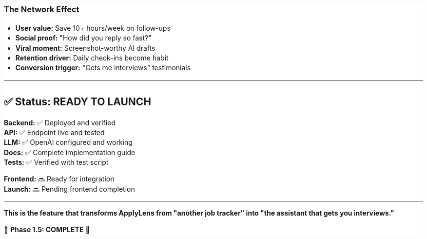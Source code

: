 ### The Network Effect
- **User value:** Save 10+ hours/week on follow-ups
- **Social proof:** "How did you reply so fast?"
- **Viral moment:** Screenshot-worthy AI drafts
- **Retention driver:** Daily check-ins become habit
- **Conversion trigger:** "Gets me interviews" testimonials

---

## ✅ Status: READY TO LAUNCH

**Backend:** ✅ Deployed and verified  
**API:** ✅ Endpoint live and tested  
**LLM:** ✅ OpenAI configured and working  
**Docs:** ✅ Complete implementation guide  
**Tests:** ✅ Verified with test script  

**Frontend:** 🔜 Ready for integration  
**Launch:** 🔜 Pending frontend completion  

---

**This is the feature that transforms ApplyLens from "another job tracker" into "the assistant that gets you interviews."**

🎉 **Phase 1.5: COMPLETE** 🎉
